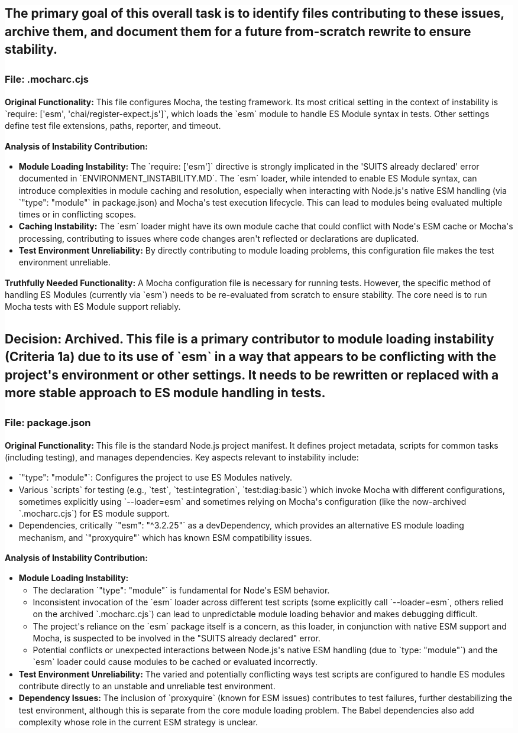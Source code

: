 The primary goal of this overall task is to identify files contributing to these issues, archive them, and document them for a future from-scratch rewrite to ensure stability.
---
### File: .mocharc.cjs

**Original Functionality:**
This file configures Mocha, the testing framework. Its most critical setting in the context of instability is \`require: ['esm', 'chai/register-expect.js']\`, which loads the \`esm\` module to handle ES Module syntax in tests. Other settings define test file extensions, paths, reporter, and timeout.

**Analysis of Instability Contribution:**
- **Module Loading Instability:** The \`require: ['esm']\` directive is strongly implicated in the 'SUITS already declared' error documented in \`ENVIRONMENT_INSTABILITY.MD\`. The \`esm\` loader, while intended to enable ES Module syntax, can introduce complexities in module caching and resolution, especially when interacting with Node.js's native ESM handling (via \`"type": "module"\` in package.json) and Mocha's test execution lifecycle. This can lead to modules being evaluated multiple times or in conflicting scopes.
- **Caching Instability:** The \`esm\` loader might have its own module cache that could conflict with Node's ESM cache or Mocha's processing, contributing to issues where code changes aren't reflected or declarations are duplicated.
- **Test Environment Unreliability:** By directly contributing to module loading problems, this configuration file makes the test environment unreliable.

**Truthfully Needed Functionality:**
A Mocha configuration file is necessary for running tests. However, the specific method of handling ES Modules (currently via \`esm\`) needs to be re-evaluated from scratch to ensure stability. The core need is to run Mocha tests with ES Module support reliably.

**Decision:**
Archived. This file is a primary contributor to module loading instability (Criteria 1a) due to its use of \`esm\` in a way that appears to be conflicting with the project's environment or other settings. It needs to be rewritten or replaced with a more stable approach to ES module handling in tests.
---

### File: package.json

**Original Functionality:**
This file is the standard Node.js project manifest. It defines project metadata, scripts for common tasks (including testing), and manages dependencies. Key aspects relevant to instability include:
- \`"type": "module"\`: Configures the project to use ES Modules natively.
- Various \`scripts\` for testing (e.g., \`test\`, \`test:integration\`, \`test:diag:basic\`) which invoke Mocha with different configurations, sometimes explicitly using \`--loader=esm\` and sometimes relying on Mocha's configuration (like the now-archived \`.mocharc.cjs\`) for ES module support.
- Dependencies, critically \`"esm": "^3.2.25"\` as a devDependency, which provides an alternative ES module loading mechanism, and \`"proxyquire"\` which has known ESM compatibility issues.

**Analysis of Instability Contribution:**
- **Module Loading Instability:**
    - The declaration \`"type": "module"\` is fundamental for Node's ESM behavior.
    - Inconsistent invocation of the \`esm\` loader across different test scripts (some explicitly call \`--loader=esm\`, others relied on the archived \`.mocharc.cjs\`) can lead to unpredictable module loading behavior and makes debugging difficult.
    - The project's reliance on the \`esm\` package itself is a concern, as this loader, in conjunction with native ESM support and Mocha, is suspected to be involved in the \"SUITS already declared\" error.
    - Potential conflicts or unexpected interactions between Node.js's native ESM handling (due to \`type: "module"\`) and the \`esm\` loader could cause modules to be cached or evaluated incorrectly.
- **Test Environment Unreliability:** The varied and potentially conflicting ways test scripts are configured to handle ES modules contribute directly to an unstable and unreliable test environment.
- **Dependency Issues:** The inclusion of \`proxyquire\` (known for ESM issues) contributes to test failures, further destabilizing the test environment, although this is separate from the core module loading problem. The Babel dependencies also add complexity whose role in the current ESM strategy is unclear.